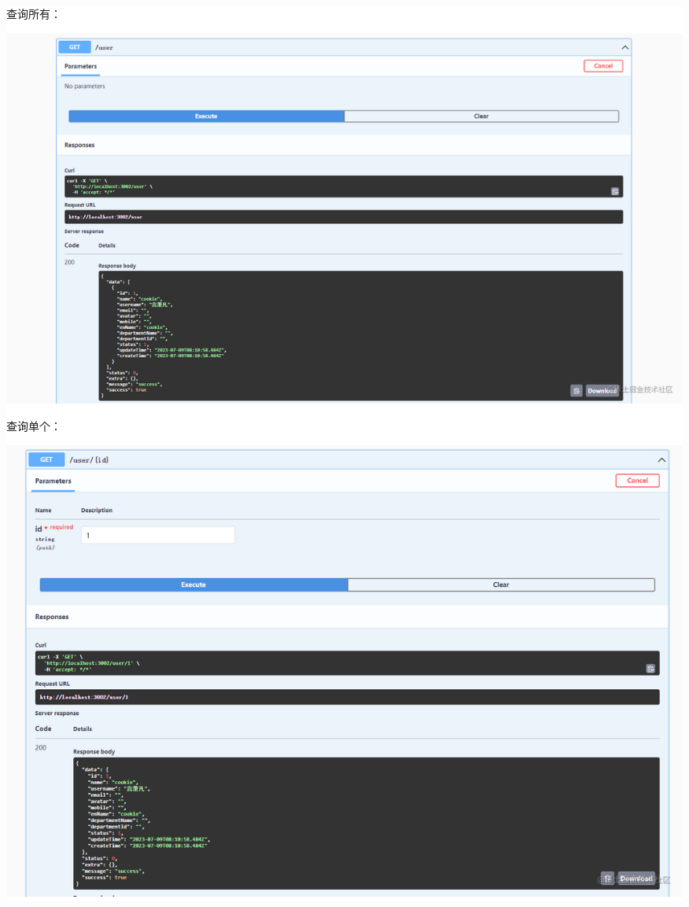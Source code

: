 查询所有：

![image.png](./images/0789d039cdc443fab13dd030bfd215b8~tplv-k3u1fbpfcp-watermark.image.png)

查询单个：

![image.png](./images/90f0ff87ccf84da9a52be12b3acf05d0~tplv-k3u1fbpfcp-watermark.image.png)
